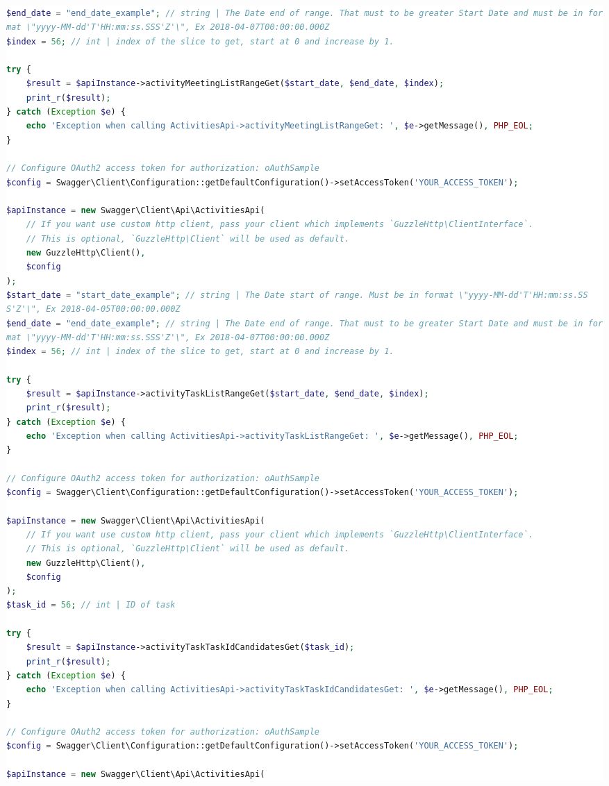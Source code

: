 ```php
$end_date = "end_date_example"; // string | The Date end of range. That must to be greater Start Date and must be in format \"yyyy-MM-dd'T'HH:mm:ss.SSS'Z'\", Ex 2018-04-07T00:00:00.000Z
$index = 56; // int | index of the slice to get, start at 0 and increase by 1.

try {
    $result = $apiInstance->activityMeetingListRangeGet($start_date, $end_date, $index);
    print_r($result);
} catch (Exception $e) {
    echo 'Exception when calling ActivitiesApi->activityMeetingListRangeGet: ', $e->getMessage(), PHP_EOL;
}

// Configure OAuth2 access token for authorization: oAuthSample
$config = Swagger\Client\Configuration::getDefaultConfiguration()->setAccessToken('YOUR_ACCESS_TOKEN');

$apiInstance = new Swagger\Client\Api\ActivitiesApi(
    // If you want use custom http client, pass your client which implements `GuzzleHttp\ClientInterface`.
    // This is optional, `GuzzleHttp\Client` will be used as default.
    new GuzzleHttp\Client(),
    $config
);
$start_date = "start_date_example"; // string | The Date start of range. Must be in format \"yyyy-MM-dd'T'HH:mm:ss.SSS'Z'\", Ex 2018-04-05T00:00:00.000Z
$end_date = "end_date_example"; // string | The Date end of range. That must to be greater Start Date and must be in format \"yyyy-MM-dd'T'HH:mm:ss.SSS'Z'\", Ex 2018-04-07T00:00:00.000Z
$index = 56; // int | index of the slice to get, start at 0 and increase by 1.

try {
    $result = $apiInstance->activityTaskListRangeGet($start_date, $end_date, $index);
    print_r($result);
} catch (Exception $e) {
    echo 'Exception when calling ActivitiesApi->activityTaskListRangeGet: ', $e->getMessage(), PHP_EOL;
}

// Configure OAuth2 access token for authorization: oAuthSample
$config = Swagger\Client\Configuration::getDefaultConfiguration()->setAccessToken('YOUR_ACCESS_TOKEN');

$apiInstance = new Swagger\Client\Api\ActivitiesApi(
    // If you want use custom http client, pass your client which implements `GuzzleHttp\ClientInterface`.
    // This is optional, `GuzzleHttp\Client` will be used as default.
    new GuzzleHttp\Client(),
    $config
);
$task_id = 56; // int | ID of task

try {
    $result = $apiInstance->activityTaskTaskIdCandidatesGet($task_id);
    print_r($result);
} catch (Exception $e) {
    echo 'Exception when calling ActivitiesApi->activityTaskTaskIdCandidatesGet: ', $e->getMessage(), PHP_EOL;
}

// Configure OAuth2 access token for authorization: oAuthSample
$config = Swagger\Client\Configuration::getDefaultConfiguration()->setAccessToken('YOUR_ACCESS_TOKEN');

$apiInstance = new Swagger\Client\Api\ActivitiesApi(
```